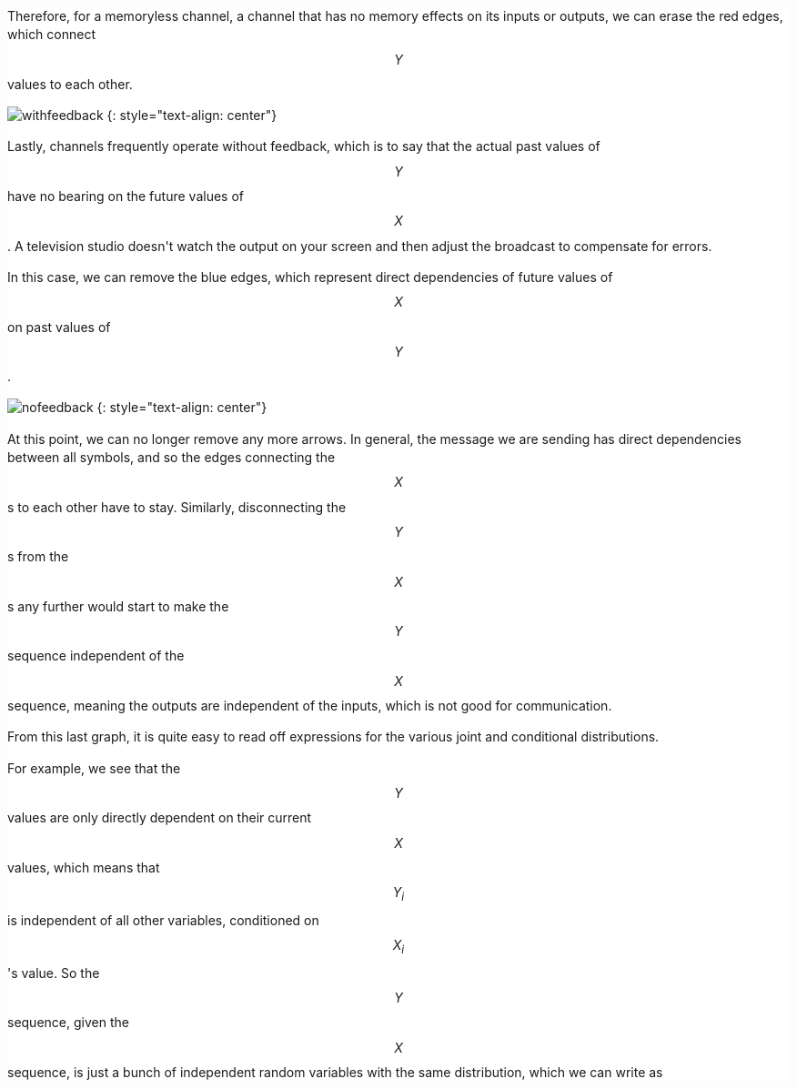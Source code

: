 Therefore,
for a memoryless channel,
a channel that has no memory effects on its inputs or outputs,
we can erase the red edges,
which connect $$Y$$ values to each other.

![withfeedback]
{: style="text-align: center"}

Lastly,
channels frequently operate
without feedback,
which is to say that the actual
past values of $$Y$$
have no bearing on the future values of $$X$$.
A television studio doesn't
watch the output on your screen
and then adjust the broadcast
to compensate for errors.

In this case,
we can remove the blue edges,
which represent direct dependencies
of future values of $$X$$ on past values of $$Y$$.

![nofeedback]
{: style="text-align: center"}

At this point,
we can no longer remove any more arrows.
In general,
the message we are sending
has direct dependencies between all symbols,
and so the edges connecting the $$X$$s to each other
have to stay.
Similarly, disconnecting the $$Y$$s
from the $$X$$s any further would start to make
the $$Y$$ sequence independent of the $$X$$ sequence,
meaning the outputs are independent of the inputs,
which is not good for communication.

From this last graph,
it is quite easy to read off
expressions for the various joint and conditional distributions.

For example,
we see that the $$Y$$ values are only directly dependent
on their current $$X$$ values,
which means that $$Y_i$$ is independent
of all other variables, conditioned on $$X_i$$'s value.
So the $$Y$$ sequence,
given the $$X$$ sequence,
is just a bunch of independent random variables
with the same distribution,
which we can write as


[hiddencausegraph]: {{site.imgurl}}/hiddencausegraph.png
[fullgraph]: {{site.imgurl}}/fullgraph.png
[fullgraphwithcolor]: {{site.imgurl}}/fullgraphwithcolor.png
[withmemory]: {{site.imgurl}}/withmemory.png
[withfeedback]: {{site.imgurl}}/withfeedback.png
[nofeedback]: {{site.imgurl}}/nofeedback.png